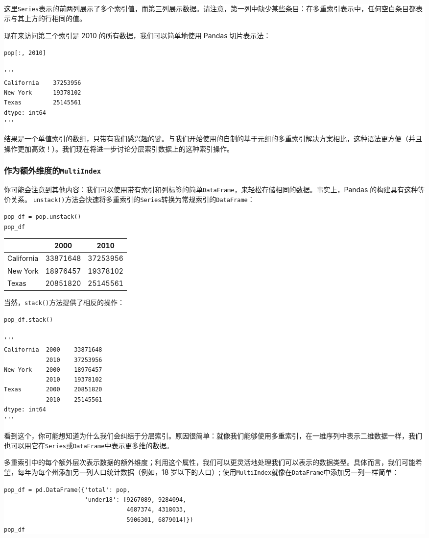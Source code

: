 这里`Series`表示的前两列展示了多个索引值，而第三列展示数据。请注意，第一列中缺少某些条目：在多重索引表示中，任何空白条目都表示与其上方的行相同的值。

现在来访问第二个索引是 2010 的所有数据，我们可以简单地使用 Pandas 切片表示法：

```
pop[:, 2010]

'''
California    37253956
New York      19378102
Texas         25145561
dtype: int64
''' 
```

结果是一个单值索引的数组，只带有我们感兴趣的键。与我们开始使用的自制的基于元组的多重索引解决方案相比，这种语法更方便（并且操作更加高效！）。我们现在将进一步讨论分层索引数据上的这种索引操作。

### 作为额外维度的`MultiIndex`

你可能会注意到其他内容：我们可以使用带有索引和列标签的简单`DataFrame`，来轻松存储相同的数据。事实上，Pandas 的构建具有这种等价关系。 `unstack()`方法会快速将多重索引的`Series`转换为常规索引的`DataFrame`：

```
pop_df = pop.unstack()
pop_df 
```

|  | 2000 | 2010 |
| --- | --- | --- |
| California | 33871648 | 37253956 |
| New York | 18976457 | 19378102 |
| Texas | 20851820 | 25145561 |

当然，`stack()`方法提供了相反的操作：

```
pop_df.stack()

'''
California  2000    33871648
            2010    37253956
New York    2000    18976457
            2010    19378102
Texas       2000    20851820
            2010    25145561
dtype: int64
''' 
```

看到这个，你可能想知道为什么我们会纠结于分层索引。原因很简单：就像我们能够使用多重索引，在一维序列中表示二维数据一样，我们也可以用它在`Series`或`DataFrame`中表示更多维的数据。

多重索引中的每个额外层次表示数据的额外维度；利用这个属性，我们可以更灵活地处理我们可以表示的数据类型。具体而言，我们可能希望，每年为每个州添加另一列人口统计数据（例如，18 岁以下的人口）; 使用`MultiIndex`就像在`DataFrame`中添加另一列一样简单：

```
pop_df = pd.DataFrame({'total': pop,
                       'under18': [9267089, 9284094,
                                   4687374, 4318033,
                                   5906301, 6879014]})
pop_df 
```
